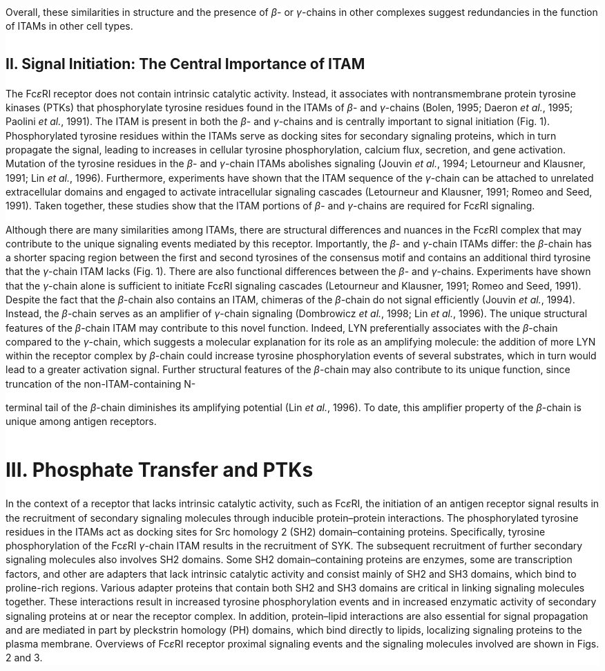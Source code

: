 Overall, these similarities in structure and the presence of $\beta$- or $\gamma$-chains in other complexes suggest redundancies in the function of ITAMs in other cell types.

## II. Signal Initiation: The Central Importance of ITAM

The Fc$\varepsilon$RI receptor does not contain intrinsic catalytic activity. Instead, it associates with nontransmembrane protein tyrosine kinases (PTKs) that phosphorylate tyrosine residues found in the ITAMs of $\beta$- and $\gamma$-chains (Bolen, 1995; Daeron *et al.*, 1995; Paolini *et al.*, 1991). The ITAM is present in both the $\beta$- and $\gamma$-chains and is centrally important to signal initiation (Fig. 1). Phosphorylated tyrosine residues within the ITAMs serve as docking sites for secondary signaling proteins, which in turn propagate the signal, leading to increases in cellular tyrosine phosphorylation, calcium flux, secretion, and gene activation. Mutation of the tyrosine residues in the $\beta$- and $\gamma$-chain ITAMs abolishes signaling (Jouvin *et al.*, 1994; Letourneur and Klausner, 1991; Lin *et al.*, 1996). Furthermore, experiments have shown that the ITAM sequence of the $\gamma$-chain can be attached to unrelated extracellular domains and engaged to activate intracellular signaling cascades (Letourneur and Klausner, 1991; Romeo and Seed, 1991). Taken together, these studies show that the ITAM portions of $\beta$- and $\gamma$-chains are required for Fc$\varepsilon$RI signaling.

Although there are many similarities among ITAMs, there are structural differences and nuances in the Fc$\varepsilon$RI complex that may contribute to the unique signaling events mediated by this receptor. Importantly, the $\beta$- and $\gamma$-chain ITAMs differ: the $\beta$-chain has a shorter spacing region between the first and second tyrosines of the consensus motif and contains an additional third tyrosine that the $\gamma$-chain ITAM lacks (Fig. 1). There are also functional differences between the $\beta$- and $\gamma$-chains. Experiments have shown that the $\gamma$-chain alone is sufficient to initiate Fc$\varepsilon$RI signaling cascades (Letourneur and Klausner, 1991; Romeo and Seed, 1991). Despite the fact that the $\beta$-chain also contains an ITAM, chimeras of the $\beta$-chain do not signal efficiently (Jouvin *et al.*, 1994). Instead, the $\beta$-chain serves as an amplifier of $\gamma$-chain signaling (Dombrowicz *et al.*, 1998; Lin *et al.*, 1996). The unique structural features of the $\beta$-chain ITAM may contribute to this novel function. Indeed, LYN preferentially associates with the $\beta$-chain compared to the $\gamma$-chain, which suggests a molecular explanation for its role as an amplifying molecule: the addition of more LYN within the receptor complex by $\beta$-chain could increase tyrosine phosphorylation events of several substrates, which in turn would lead to a greater activation signal. Further structural features of the $\beta$-chain may also contribute to its unique function, since truncation of the non-ITAM-containing N-

terminal tail of the $\beta$-chain diminishes its amplifying potential (Lin *et al.*, 1996). To date, this amplifier property of the $\beta$-chain is unique among antigen receptors.

# III. Phosphate Transfer and PTKs

In the context of a receptor that lacks intrinsic catalytic activity, such as Fc$\varepsilon$RI, the initiation of an antigen receptor signal results in the recruitment of secondary signaling molecules through inducible protein–protein interactions. The phosphorylated tyrosine residues in the ITAMs act as docking sites for Src homology 2 (SH2) domain–containing proteins. Specifically, tyrosine phosphorylation of the Fc$\varepsilon$RI $\gamma$-chain ITAM results in the recruitment of SYK. The subsequent recruitment of further secondary signaling molecules also involves SH2 domains. Some SH2 domain–containing proteins are enzymes, some are transcription factors, and other are adapters that lack intrinsic catalytic activity and consist mainly of SH2 and SH3 domains, which bind to proline-rich regions. Various adapter proteins that contain both SH2 and SH3 domains are critical in linking signaling molecules together. These interactions result in increased tyrosine phosphorylation events and in increased enzymatic activity of secondary signaling proteins at or near the receptor complex. In addition, protein–lipid interactions are also essential for signal propagation and are mediated in part by pleckstrin homology (PH) domains, which bind directly to lipids, localizing signaling proteins to the plasma membrane. Overviews of Fc$\varepsilon$RI receptor proximal signaling events and the signaling molecules involved are shown in Figs. 2 and 3.
